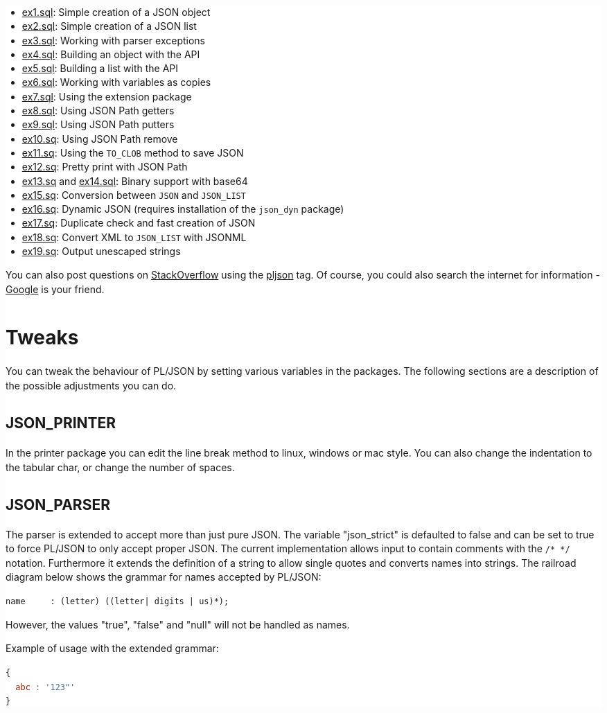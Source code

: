 * [ex1.sql](ex1.html): Simple creation of a JSON object
* [ex2.sql](ex2.html): Simple creation of a JSON list
* [ex3.sql](ex3.html): Working with parser exceptions
* [ex4.sql](ex4.html): Building an object with the API
* [ex5.sql](ex5.html): Building a list with the API
* [ex6.sql](ex6.html): Working with variables as copies
* [ex7.sql](ex7.html): Using the extension package
* [ex8.sql](ex8.html): Using JSON Path getters
* [ex9.sql](ex9.html): Using JSON Path putters
* [ex10.sq](ex10.html): Using JSON Path remove
* [ex11.sq](ex11.html): Using the `TO_CLOB` method to save JSON
* [ex12.sq](ex12.html): Pretty print with JSON Path
* [ex13.sq](ex13.html) and [ex14.sql](ex14.html): Binary support with base64
* [ex15.sq](ex15.html): Conversion between `JSON` and `JSON_LIST`
* [ex16.sq](ex16.html): Dynamic JSON (requires installation of the `json_dyn` package)
* [ex17.sq](ex17.html): Duplicate check and fast creation of JSON
* [ex18.sq](ex18.html): Convert XML to `JSON_LIST` with JSONML
* [ex19.sq](ex19.html): Output unescaped strings

You can also post questions on [StackOverflow](https://stackoverflow.com)
using the [pljson](http://stackoverflow.com/questions/tagged/pljson) tag.
Of course, you could also search the internet for information -
[Google](https://google.com/search?q=pljson) is your friend.

# Tweaks
You can tweak the behaviour of PL/JSON by setting various variables in the
packages. The following sections are a description of the possible
adjustments you can do.

## JSON_PRINTER
In the printer package you can edit the line break method to linux, windows or
mac style. You can also change the indentation to the tabular char, or change
the number of spaces.

## JSON_PARSER
The parser is extended to accept more than just pure JSON. The variable
"json_strict" is defaulted to false and can be set to true to force PL/JSON to
only accept proper JSON. The current implementation allows input to contain
comments with the `/* */` notation. Furthermore it extends the definition of a
string to allow single quotes and converts names into strings. The railroad
diagram below shows the grammar for names accepted by PL/JSON:

```
name     : (letter) ((letter| digits | us)*);
```

However, the values "true", "false" and "null" will not be handled as names.

Example of usage with the extended grammar:

```javascript
{
  abc : '123"'
}
```
